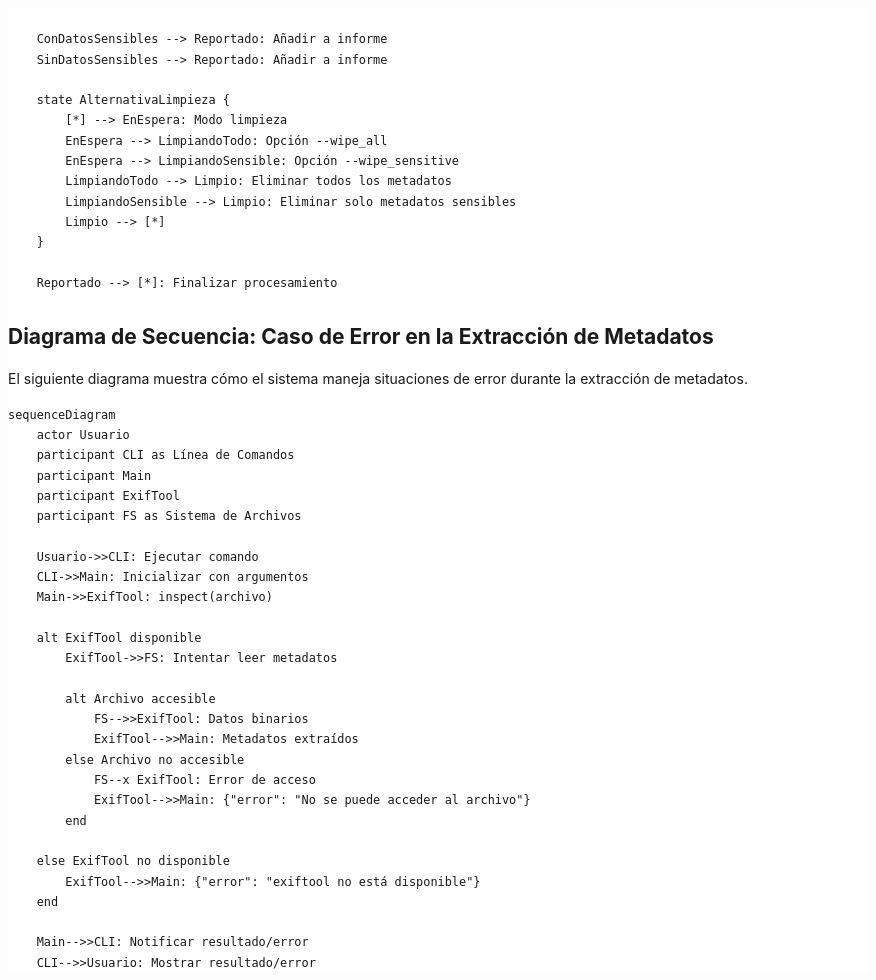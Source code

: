 ```mermaid
    
    ConDatosSensibles --> Reportado: Añadir a informe
    SinDatosSensibles --> Reportado: Añadir a informe
    
    state AlternativaLimpieza {
        [*] --> EnEspera: Modo limpieza
        EnEspera --> LimpiandoTodo: Opción --wipe_all
        EnEspera --> LimpiandoSensible: Opción --wipe_sensitive
        LimpiandoTodo --> Limpio: Eliminar todos los metadatos
        LimpiandoSensible --> Limpio: Eliminar solo metadatos sensibles
        Limpio --> [*]
    }
    
    Reportado --> [*]: Finalizar procesamiento
```

## Diagrama de Secuencia: Caso de Error en la Extracción de Metadatos

El siguiente diagrama muestra cómo el sistema maneja situaciones de error durante la extracción de metadatos.

```mermaid
sequenceDiagram
    actor Usuario
    participant CLI as Línea de Comandos
    participant Main
    participant ExifTool
    participant FS as Sistema de Archivos
    
    Usuario->>CLI: Ejecutar comando
    CLI->>Main: Inicializar con argumentos
    Main->>ExifTool: inspect(archivo)
    
    alt ExifTool disponible
        ExifTool->>FS: Intentar leer metadatos
        
        alt Archivo accesible
            FS-->>ExifTool: Datos binarios
            ExifTool-->>Main: Metadatos extraídos
        else Archivo no accesible
            FS--x ExifTool: Error de acceso
            ExifTool-->>Main: {"error": "No se puede acceder al archivo"}
        end
        
    else ExifTool no disponible
        ExifTool-->>Main: {"error": "exiftool no está disponible"}
    end
    
    Main-->>CLI: Notificar resultado/error
    CLI-->>Usuario: Mostrar resultado/error
```
